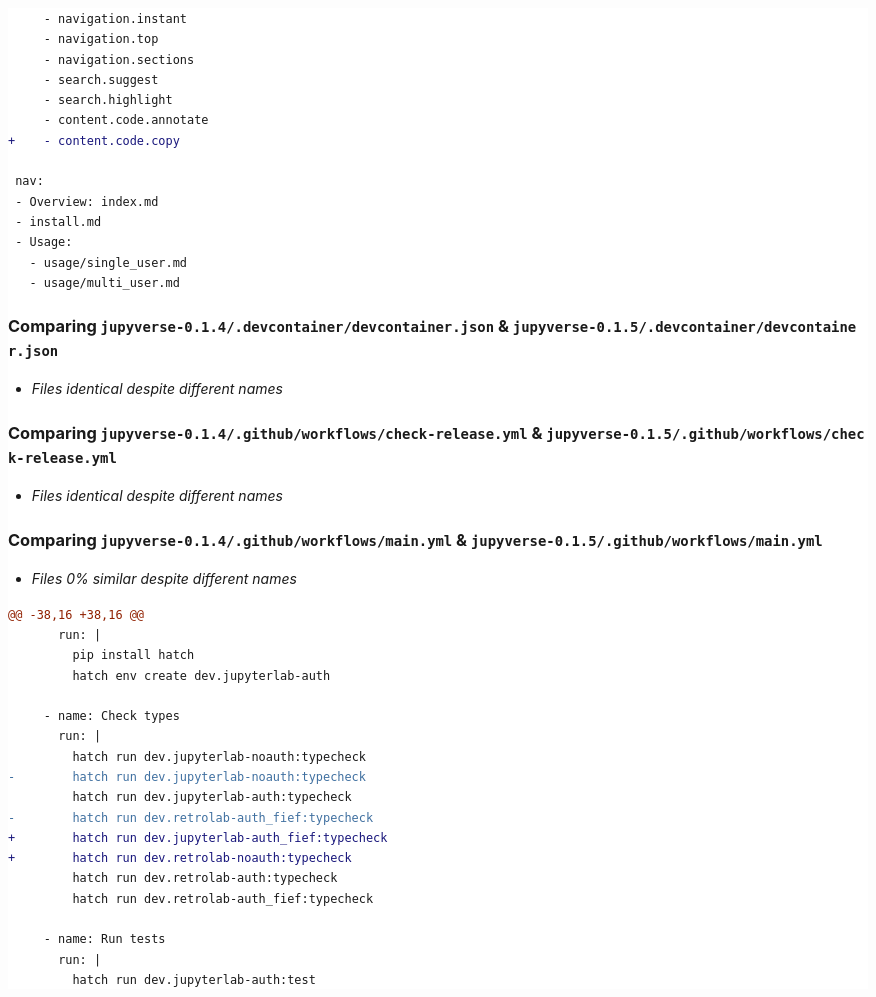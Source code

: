 ```diff
     - navigation.instant
     - navigation.top
     - navigation.sections
     - search.suggest
     - search.highlight
     - content.code.annotate
+    - content.code.copy
 
 nav:
 - Overview: index.md
 - install.md
 - Usage:
   - usage/single_user.md
   - usage/multi_user.md
```

### Comparing `jupyverse-0.1.4/.devcontainer/devcontainer.json` & `jupyverse-0.1.5/.devcontainer/devcontainer.json`

 * *Files identical despite different names*

### Comparing `jupyverse-0.1.4/.github/workflows/check-release.yml` & `jupyverse-0.1.5/.github/workflows/check-release.yml`

 * *Files identical despite different names*

### Comparing `jupyverse-0.1.4/.github/workflows/main.yml` & `jupyverse-0.1.5/.github/workflows/main.yml`

 * *Files 0% similar despite different names*

```diff
@@ -38,16 +38,16 @@
       run: |
         pip install hatch
         hatch env create dev.jupyterlab-auth
 
     - name: Check types
       run: |
         hatch run dev.jupyterlab-noauth:typecheck
-        hatch run dev.jupyterlab-noauth:typecheck
         hatch run dev.jupyterlab-auth:typecheck
-        hatch run dev.retrolab-auth_fief:typecheck
+        hatch run dev.jupyterlab-auth_fief:typecheck
+        hatch run dev.retrolab-noauth:typecheck
         hatch run dev.retrolab-auth:typecheck
         hatch run dev.retrolab-auth_fief:typecheck
 
     - name: Run tests
       run: |
         hatch run dev.jupyterlab-auth:test
```
